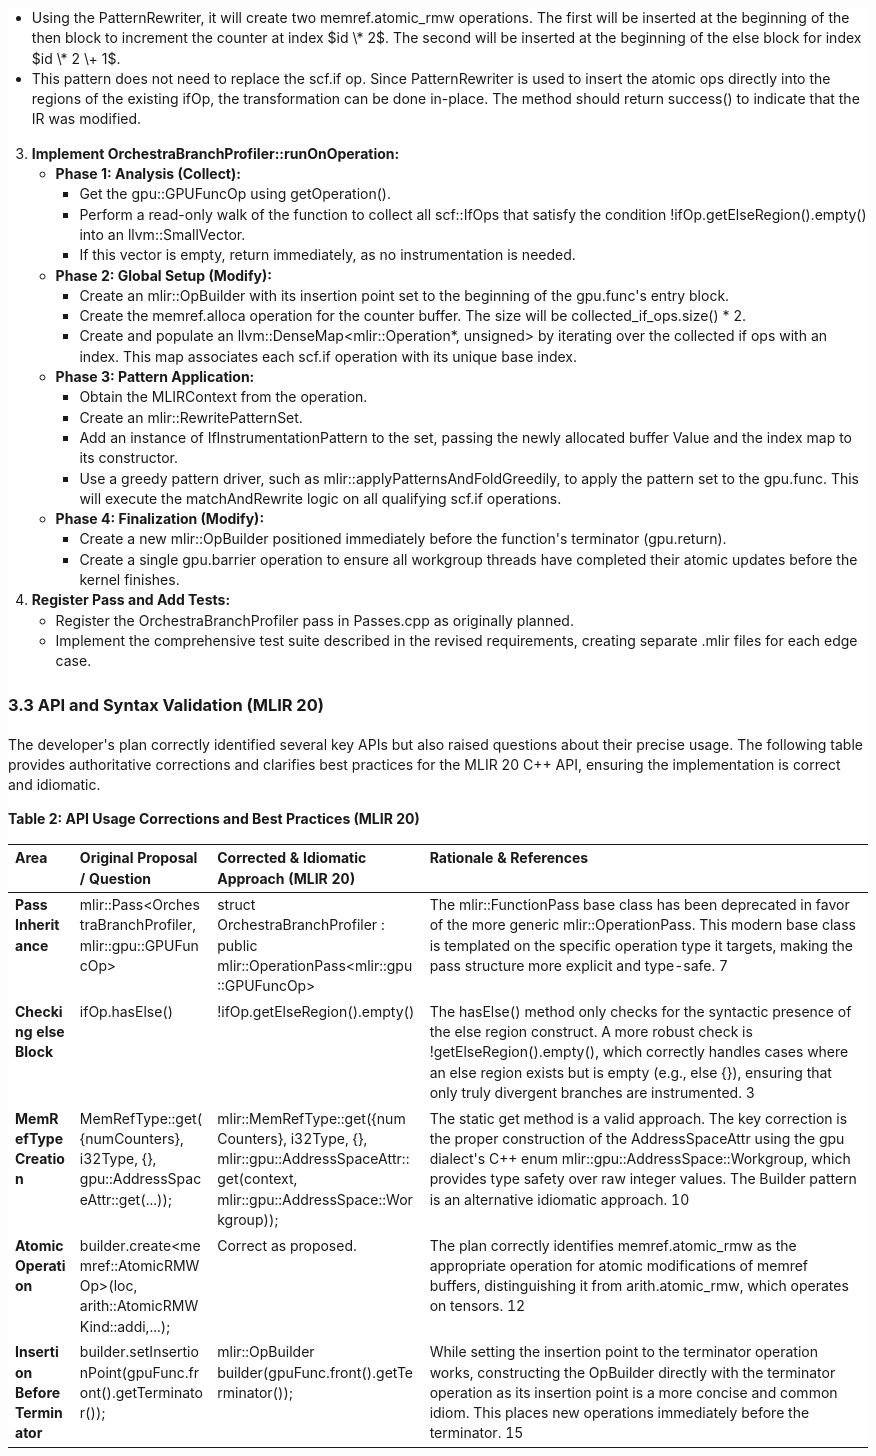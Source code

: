    * Using the PatternRewriter, it will create two memref.atomic\_rmw operations. The first will be inserted at the beginning of the then block to increment the counter at index $id \* 2$. The second will be inserted at the beginning of the else block for index $id \* 2 \+ 1$.  
   * This pattern does not need to replace the scf.if op. Since PatternRewriter is used to insert the atomic ops directly into the regions of the existing ifOp, the transformation can be done in-place. The method should return success() to indicate that the IR was modified.  
3. **Implement OrchestraBranchProfiler::runOnOperation:**  
   * **Phase 1: Analysis (Collect):**  
     * Get the gpu::GPUFuncOp using getOperation().  
     * Perform a read-only walk of the function to collect all scf::IfOps that satisfy the condition \!ifOp.getElseRegion().empty() into an llvm::SmallVector.  
     * If this vector is empty, return immediately, as no instrumentation is needed.  
   * **Phase 2: Global Setup (Modify):**  
     * Create an mlir::OpBuilder with its insertion point set to the beginning of the gpu.func's entry block.  
     * Create the memref.alloca operation for the counter buffer. The size will be collected\_if\_ops.size() \* 2\.  
     * Create and populate an llvm::DenseMap\<mlir::Operation\*, unsigned\> by iterating over the collected if ops with an index. This map associates each scf.if operation with its unique base index.  
   * **Phase 3: Pattern Application:**  
     * Obtain the MLIRContext from the operation.  
     * Create an mlir::RewritePatternSet.  
     * Add an instance of IfInstrumentationPattern to the set, passing the newly allocated buffer Value and the index map to its constructor.  
     * Use a greedy pattern driver, such as mlir::applyPatternsAndFoldGreedily, to apply the pattern set to the gpu.func. This will execute the matchAndRewrite logic on all qualifying scf.if operations.  
   * **Phase 4: Finalization (Modify):**  
     * Create a new mlir::OpBuilder positioned immediately before the function's terminator (gpu.return).  
     * Create a single gpu.barrier operation to ensure all workgroup threads have completed their atomic updates before the kernel finishes.  
4. **Register Pass and Add Tests:**  
   * Register the OrchestraBranchProfiler pass in Passes.cpp as originally planned.  
   * Implement the comprehensive test suite described in the revised requirements, creating separate .mlir files for each edge case.

### **3.3 API and Syntax Validation (MLIR 20\)**

The developer's plan correctly identified several key APIs but also raised questions about their precise usage. The following table provides authoritative corrections and clarifies best practices for the MLIR 20 C++ API, ensuring the implementation is correct and idiomatic.

**Table 2: API Usage Corrections and Best Practices (MLIR 20\)**

| Area | Original Proposal / Question | Corrected & Idiomatic Approach (MLIR 20\) | Rationale & References |
| :---- | :---- | :---- | :---- |
| **Pass Inheritance** | mlir::Pass\<OrchestraBranchProfiler, mlir::gpu::GPUFuncOp\> | struct OrchestraBranchProfiler : public mlir::OperationPass\<mlir::gpu::GPUFuncOp\> | The mlir::FunctionPass base class has been deprecated in favor of the more generic mlir::OperationPass. This modern base class is templated on the specific operation type it targets, making the pass structure more explicit and type-safe. 7 |
| **Checking else Block** | ifOp.hasElse() | \!ifOp.getElseRegion().empty() | The hasElse() method only checks for the syntactic presence of the else region construct. A more robust check is \!getElseRegion().empty(), which correctly handles cases where an else region exists but is empty (e.g., else {}), ensuring that only truly divergent branches are instrumented. 3 |
| **MemRefType Creation** | MemRefType::get({numCounters}, i32Type, {}, gpu::AddressSpaceAttr::get(...)); | mlir::MemRefType::get({numCounters}, i32Type, {}, mlir::gpu::AddressSpaceAttr::get(context, mlir::gpu::AddressSpace::Workgroup)); | The static get method is a valid approach. The key correction is the proper construction of the AddressSpaceAttr using the gpu dialect's C++ enum mlir::gpu::AddressSpace::Workgroup, which provides type safety over raw integer values. The Builder pattern is an alternative idiomatic approach. 10 |
| **Atomic Operation** | builder.create\<memref::AtomicRMWOp\>(loc, arith::AtomicRMWKind::addi,...); | Correct as proposed. | The plan correctly identifies memref.atomic\_rmw as the appropriate operation for atomic modifications of memref buffers, distinguishing it from arith.atomic\_rmw, which operates on tensors. 12 |
| **Insertion Before Terminator** | builder.setInsertionPoint(gpuFunc.front().getTerminator()); | mlir::OpBuilder builder(gpuFunc.front().getTerminator()); | While setting the insertion point to the terminator operation works, constructing the OpBuilder directly with the terminator operation as its insertion point is a more concise and common idiom. This places new operations immediately before the terminator. 15 |
